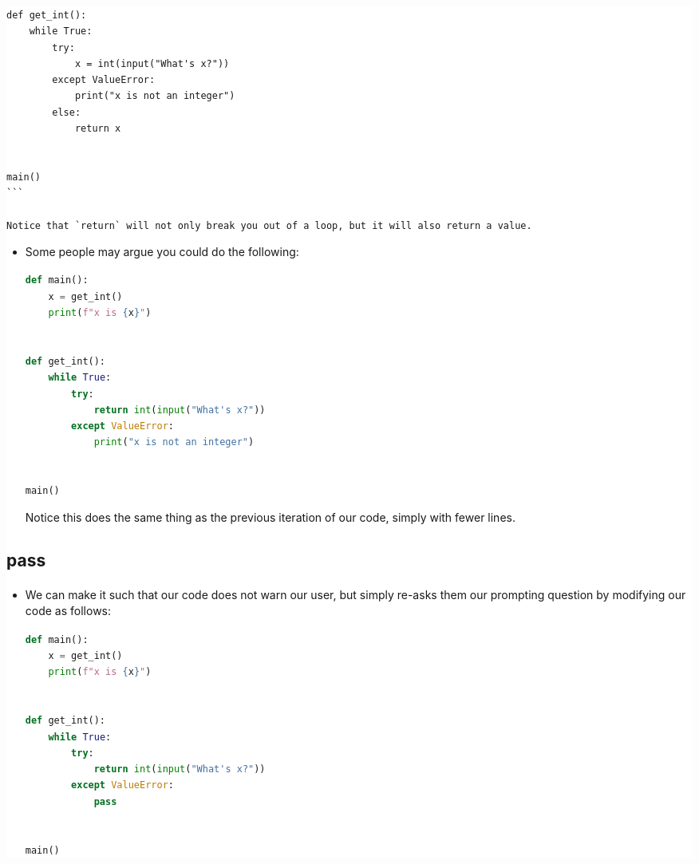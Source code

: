     
    def get_int():
        while True:
            try:
                x = int(input("What's x?"))
            except ValueError:
                print("x is not an integer")
            else:
                return x
    
    
    main()
    ```
    
    Notice that `return` will not only break you out of a loop, but it will also return a value.
    
- Some people may argue you could do the following:
    
    ```python
    def main():
        x = get_int()
        print(f"x is {x}")
    
    
    def get_int():
        while True:
            try:
                return int(input("What's x?"))
            except ValueError:
                print("x is not an integer")
    
    
    main()
    ```
    
    Notice this does the same thing as the previous iteration of our code, simply with fewer lines.
    

## pass

- We can make it such that our code does not warn our user, but simply re-asks them our prompting question by modifying our code as follows:
    
    ```python
    def main():
        x = get_int()
        print(f"x is {x}")
    
    
    def get_int():
        while True:
            try:
                return int(input("What's x?"))
            except ValueError:
                pass
    
    
    main()
    ```
    